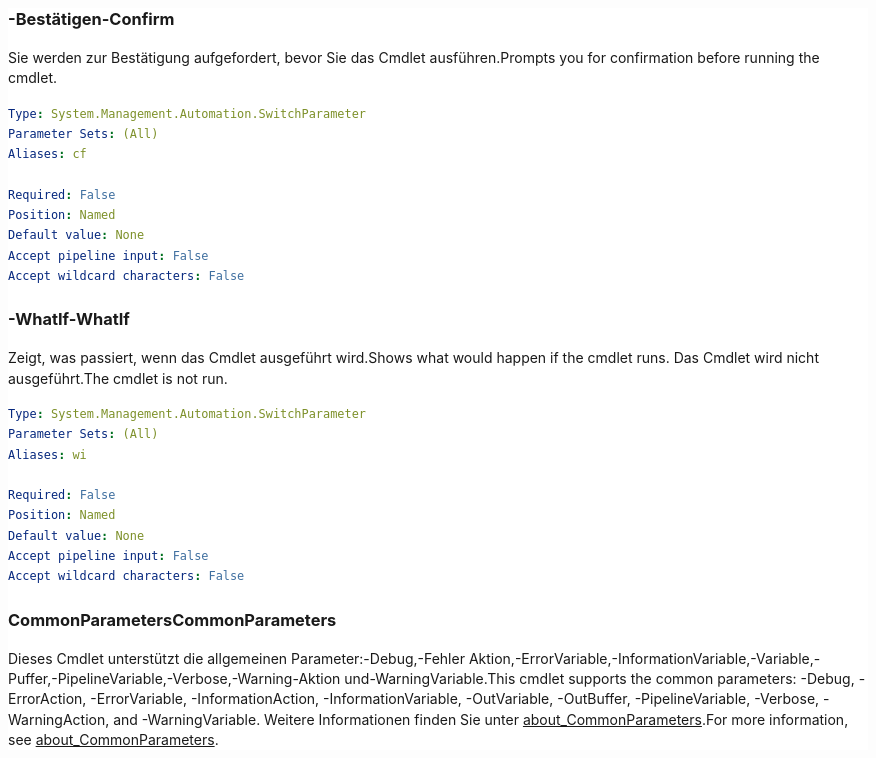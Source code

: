 ### <span data-ttu-id="fcf40-127">-Bestätigen</span><span class="sxs-lookup"><span data-stu-id="fcf40-127">-Confirm</span></span>
<span data-ttu-id="fcf40-128">Sie werden zur Bestätigung aufgefordert, bevor Sie das Cmdlet ausführen.</span><span class="sxs-lookup"><span data-stu-id="fcf40-128">Prompts you for confirmation before running the cmdlet.</span></span>

```yaml
Type: System.Management.Automation.SwitchParameter
Parameter Sets: (All)
Aliases: cf

Required: False
Position: Named
Default value: None
Accept pipeline input: False
Accept wildcard characters: False
```

### <span data-ttu-id="fcf40-129">-WhatIf</span><span class="sxs-lookup"><span data-stu-id="fcf40-129">-WhatIf</span></span>
<span data-ttu-id="fcf40-130">Zeigt, was passiert, wenn das Cmdlet ausgeführt wird.</span><span class="sxs-lookup"><span data-stu-id="fcf40-130">Shows what would happen if the cmdlet runs.</span></span> <span data-ttu-id="fcf40-131">Das Cmdlet wird nicht ausgeführt.</span><span class="sxs-lookup"><span data-stu-id="fcf40-131">The cmdlet is not run.</span></span>

```yaml
Type: System.Management.Automation.SwitchParameter
Parameter Sets: (All)
Aliases: wi

Required: False
Position: Named
Default value: None
Accept pipeline input: False
Accept wildcard characters: False
```

### <span data-ttu-id="fcf40-132">CommonParameters</span><span class="sxs-lookup"><span data-stu-id="fcf40-132">CommonParameters</span></span>
<span data-ttu-id="fcf40-133">Dieses Cmdlet unterstützt die allgemeinen Parameter:-Debug,-Fehler Aktion,-ErrorVariable,-InformationVariable,-Variable,-Puffer,-PipelineVariable,-Verbose,-Warning-Aktion und-WarningVariable.</span><span class="sxs-lookup"><span data-stu-id="fcf40-133">This cmdlet supports the common parameters: -Debug, -ErrorAction, -ErrorVariable, -InformationAction, -InformationVariable, -OutVariable, -OutBuffer, -PipelineVariable, -Verbose, -WarningAction, and -WarningVariable.</span></span> <span data-ttu-id="fcf40-134">Weitere Informationen finden Sie unter [about_CommonParameters](https://go.microsoft.com/fwlink/?LinkID=113216).</span><span class="sxs-lookup"><span data-stu-id="fcf40-134">For more information, see [about_CommonParameters](https://go.microsoft.com/fwlink/?LinkID=113216).</span></span>
